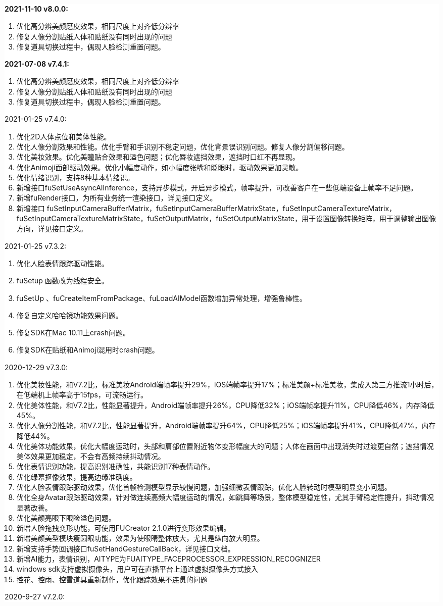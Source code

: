 **2021-11-10 v8.0.0:**
1. 优化高分辨美颜磨皮效果，相同尺度上对齐低分辨率  
2. 修复人像分割贴纸人体和贴纸没有同时出现的问题  
3. 修复道具切换过程中，偶现人脸检测重置问题。  

**2021-07-08 v7.4.1:**
1. 优化高分辨美颜磨皮效果，相同尺度上对齐低分辨率  
2. 修复人像分割贴纸人体和贴纸没有同时出现的问题  
3. 修复道具切换过程中，偶现人脸检测重置问题。  

2021-01-25 v7.4.0:

1. 优化2D人体点位和美体性能。  
2. 优化人像分割效果和性能。优化手臂和手识别不稳定问题，优化背景误识别问题。修复人像分割偏移问题。  
3. 优化美妆效果。优化美瞳贴合效果和溢色问题；优化唇妆遮挡效果，遮挡时口红不再显现。  
4. 优化Animoji面部驱动效果。优化小幅度动作，如小幅度张嘴和眨眼时，驱动效果更加灵敏。  
5. 优化情绪识别，支持8种基本情绪识。  
6. 新增接口fuSetUseAsyncAIInference，支持异步模式，开启异步模式，帧率提升，可改善客户在一些低端设备上帧率不足问题。  
7. 新增fuRender接口，为所有业务统一渲染接口，详见接口定义。  
8. 新增接口 fuSetInputCameraBufferMatrix，fuSetInputCameraBufferMatrixState，fuSetInputCameraTextureMatrix，fuSetInputCameraTextureMatrixState，fuSetOutputMatrix，fuSetOutputMatrixState，用于设置图像转换矩阵，用于调整输出图像方向，详见接口定义。  

2021-01-25 v7.3.2:

1. 优化人脸表情跟踪驱动性能。

2. fuSetup 函数改为线程安全。

3. fuSetUp 、fuCreateItemFromPackage、fuLoadAIModel函数增加异常处理，增强鲁棒性。

4. 修复自定义哈哈镜功能效果问题。

5. 修复SDK在Mac 10.11上crash问题。

6. 修复SDK在贴纸和Animoji混用时crash问题。  

2020-12-29 v7.3.0:

1. 优化美妆性能，和V7.2比，标准美妆Android端帧率提升29%，iOS端帧率提升17%；标准美颜+标准美妆，集成入第三方推流1小时后，在低端机上帧率高于15fps，可流畅运行。
2. 优化美体性能，和V7.2比，性能显著提升，Android端帧率提升26%，CPU降低32%；iOS端帧率提升11%，CPU降低46%，内存降低45%。
3. 优化人像分割性能，和V7.2比，性能显著提升，Android端帧率提升64%，CPU降低25%；iOS端帧率提升41%，CPU降低47%，内存降低44%。
4. 优化美体功能效果，优化大幅度运动时，头部和肩部位置附近物体变形幅度大的问题；人体在画面中出现消失时过渡更自然；遮挡情况美体效果更加稳定，不会有高频持续抖动情况。
5. 优化表情识别功能，提高识别准确性，共能识别17种表情动作。
6. 优化绿幕抠像效果，提高边缘准确度。
7. 优化人脸表情跟踪驱动效果，优化首帧检测模型显示较慢问题，加强细微表情跟踪，优化人脸转动时模型明显变小问题。
8. 优化全身Avatar跟踪驱动效果，针对做连续高频大幅度运动的情况，如跳舞等场景，整体模型稳定性，尤其手臂稳定性提升，抖动情况显著改善。
9. 优化美颜亮眼下眼睑溢色问题。
10. 新增人脸拖拽变形功能，可使用FUCreator 2.1.0进行变形效果编辑。
11. 新增美颜美型模块瘦圆眼功能，效果为使眼睛整体放大，尤其是纵向放大明显。
12. 新增支持手势回调接口fuSetHandGestureCallBack，详见接口文档。
13. 新增AI能力，表情识别，AITYPE为FUAITYPE_FACEPROCESSOR_EXPRESSION_RECOGNIZER
14. windows sdk支持虚拟摄像头，用户可在直播平台上通过虚拟摄像头方式接入
15. 控花、控雨、控雪道具重新制作，优化跟踪效果不连贯的问题

2020-9-27 v7.2.0:
